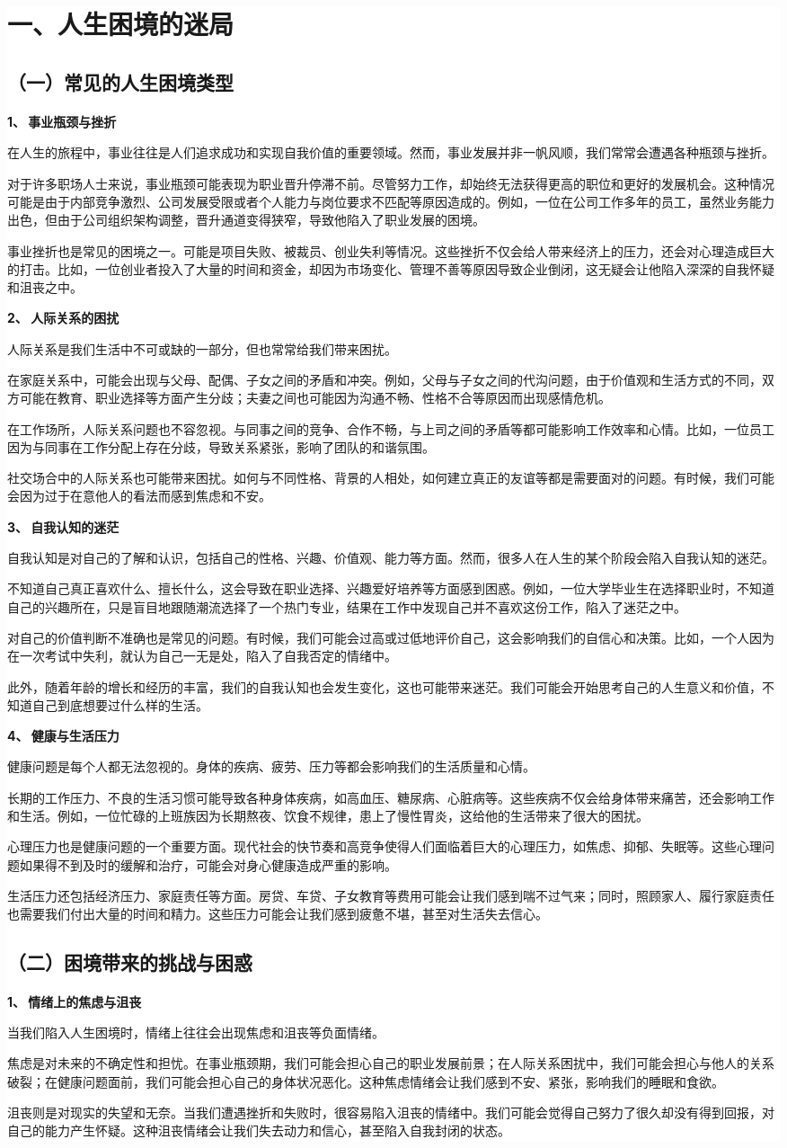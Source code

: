 # 一、人生困境的迷局

## （一）常见的人生困境类型

**1、 事业瓶颈与挫折** 

在人生的旅程中，事业往往是人们追求成功和实现自我价值的重要领域。然而，事业发展并非一帆风顺，我们常常会遭遇各种瓶颈与挫折。

对于许多职场人士来说，事业瓶颈可能表现为职业晋升停滞不前。尽管努力工作，却始终无法获得更高的职位和更好的发展机会。这种情况可能是由于内部竞争激烈、公司发展受限或者个人能力与岗位要求不匹配等原因造成的。例如，一位在公司工作多年的员工，虽然业务能力出色，但由于公司组织架构调整，晋升通道变得狭窄，导致他陷入了职业发展的困境。

事业挫折也是常见的困境之一。可能是项目失败、被裁员、创业失利等情况。这些挫折不仅会给人带来经济上的压力，还会对心理造成巨大的打击。比如，一位创业者投入了大量的时间和资金，却因为市场变化、管理不善等原因导致企业倒闭，这无疑会让他陷入深深的自我怀疑和沮丧之中。

**2、 人际关系的困扰** 

人际关系是我们生活中不可或缺的一部分，但也常常给我们带来困扰。

在家庭关系中，可能会出现与父母、配偶、子女之间的矛盾和冲突。例如，父母与子女之间的代沟问题，由于价值观和生活方式的不同，双方可能在教育、职业选择等方面产生分歧；夫妻之间也可能因为沟通不畅、性格不合等原因而出现感情危机。

在工作场所，人际关系问题也不容忽视。与同事之间的竞争、合作不畅，与上司之间的矛盾等都可能影响工作效率和心情。比如，一位员工因为与同事在工作分配上存在分歧，导致关系紧张，影响了团队的和谐氛围。

社交场合中的人际关系也可能带来困扰。如何与不同性格、背景的人相处，如何建立真正的友谊等都是需要面对的问题。有时候，我们可能会因为过于在意他人的看法而感到焦虑和不安。

**3、 自我认知的迷茫** 

自我认知是对自己的了解和认识，包括自己的性格、兴趣、价值观、能力等方面。然而，很多人在人生的某个阶段会陷入自我认知的迷茫。

不知道自己真正喜欢什么、擅长什么，这会导致在职业选择、兴趣爱好培养等方面感到困惑。例如，一位大学毕业生在选择职业时，不知道自己的兴趣所在，只是盲目地跟随潮流选择了一个热门专业，结果在工作中发现自己并不喜欢这份工作，陷入了迷茫之中。

对自己的价值判断不准确也是常见的问题。有时候，我们可能会过高或过低地评价自己，这会影响我们的自信心和决策。比如，一个人因为在一次考试中失利，就认为自己一无是处，陷入了自我否定的情绪中。

此外，随着年龄的增长和经历的丰富，我们的自我认知也会发生变化，这也可能带来迷茫。我们可能会开始思考自己的人生意义和价值，不知道自己到底想要过什么样的生活。

**4、 健康与生活压力** 

健康问题是每个人都无法忽视的。身体的疾病、疲劳、压力等都会影响我们的生活质量和心情。

长期的工作压力、不良的生活习惯可能导致各种身体疾病，如高血压、糖尿病、心脏病等。这些疾病不仅会给身体带来痛苦，还会影响工作和生活。例如，一位忙碌的上班族因为长期熬夜、饮食不规律，患上了慢性胃炎，这给他的生活带来了很大的困扰。

心理压力也是健康问题的一个重要方面。现代社会的快节奏和高竞争使得人们面临着巨大的心理压力，如焦虑、抑郁、失眠等。这些心理问题如果得不到及时的缓解和治疗，可能会对身心健康造成严重的影响。

生活压力还包括经济压力、家庭责任等方面。房贷、车贷、子女教育等费用可能会让我们感到喘不过气来；同时，照顾家人、履行家庭责任也需要我们付出大量的时间和精力。这些压力可能会让我们感到疲惫不堪，甚至对生活失去信心。

## （二）困境带来的挑战与困惑

**1、 情绪上的焦虑与沮丧** 

当我们陷入人生困境时，情绪上往往会出现焦虑和沮丧等负面情绪。

焦虑是对未来的不确定性和担忧。在事业瓶颈期，我们可能会担心自己的职业发展前景；在人际关系困扰中，我们可能会担心与他人的关系破裂；在健康问题面前，我们可能会担心自己的身体状况恶化。这种焦虑情绪会让我们感到不安、紧张，影响我们的睡眠和食欲。

沮丧则是对现实的失望和无奈。当我们遭遇挫折和失败时，很容易陷入沮丧的情绪中。我们可能会觉得自己努力了很久却没有得到回报，对自己的能力产生怀疑。这种沮丧情绪会让我们失去动力和信心，甚至陷入自我封闭的状态。
